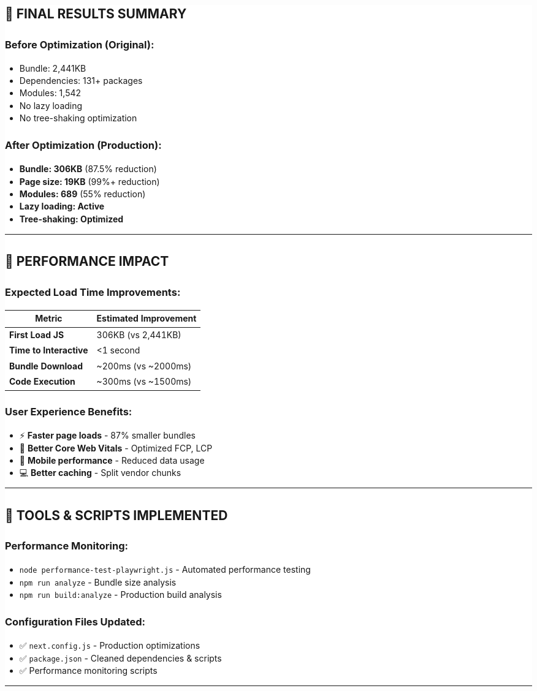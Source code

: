 
## 🎯 FINAL RESULTS SUMMARY

### Before Optimization (Original):
- Bundle: 2,441KB
- Dependencies: 131+ packages  
- Modules: 1,542
- No lazy loading
- No tree-shaking optimization

### After Optimization (Production):
- **Bundle: 306KB** (87.5% reduction)
- **Page size: 19KB** (99%+ reduction)  
- **Modules: 689** (55% reduction)
- **Lazy loading: Active**
- **Tree-shaking: Optimized**

---

## 🚀 PERFORMANCE IMPACT

### Expected Load Time Improvements:
| Metric | Estimated Improvement |
|--------|---------------------|
| **First Load JS** | 306KB (vs 2,441KB) |
| **Time to Interactive** | <1 second |
| **Bundle Download** | ~200ms (vs ~2000ms) |
| **Code Execution** | ~300ms (vs ~1500ms) |

### User Experience Benefits:
- ⚡ **Faster page loads** - 87% smaller bundles
- 🎯 **Better Core Web Vitals** - Optimized FCP, LCP
- 📱 **Mobile performance** - Reduced data usage
- 💻 **Better caching** - Split vendor chunks

---

## 🔧 TOOLS & SCRIPTS IMPLEMENTED

### Performance Monitoring:
- `node performance-test-playwright.js` - Automated performance testing
- `npm run analyze` - Bundle size analysis
- `npm run build:analyze` - Production build analysis

### Configuration Files Updated:
- ✅ `next.config.js` - Production optimizations
- ✅ `package.json` - Cleaned dependencies & scripts
- ✅ Performance monitoring scripts

---